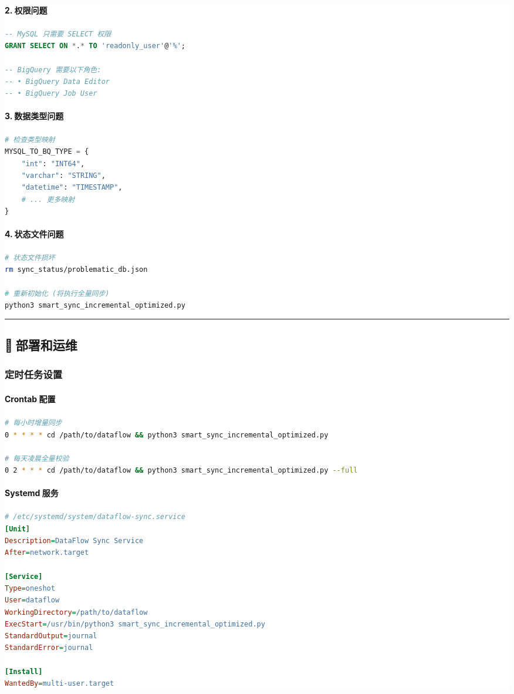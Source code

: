 #### 2. 权限问题
```sql
-- MySQL 只需要 SELECT 权限
GRANT SELECT ON *.* TO 'readonly_user'@'%';

-- BigQuery 需要以下角色:
-- • BigQuery Data Editor
-- • BigQuery Job User
```

#### 3. 数据类型问题
```python
# 检查类型映射
MYSQL_TO_BQ_TYPE = {
    "int": "INT64",
    "varchar": "STRING", 
    "datetime": "TIMESTAMP",
    # ... 更多映射
}
```

#### 4. 状态文件问题
```bash
# 状态文件损坏
rm sync_status/problematic_db.json

# 重新初始化 (将执行全量同步)
python3 smart_sync_incremental_optimized.py
```

---

## 📅 部署和运维

### 定时任务设置

#### Crontab 配置
```bash
# 每小时增量同步
0 * * * * cd /path/to/dataflow && python3 smart_sync_incremental_optimized.py

# 每天凌晨全量校验
0 2 * * * cd /path/to/dataflow && python3 smart_sync_incremental_optimized.py --full
```

#### Systemd 服务
```ini
# /etc/systemd/system/dataflow-sync.service
[Unit]
Description=DataFlow Sync Service
After=network.target

[Service]
Type=oneshot
User=dataflow
WorkingDirectory=/path/to/dataflow
ExecStart=/usr/bin/python3 smart_sync_incremental_optimized.py
StandardOutput=journal
StandardError=journal

[Install]
WantedBy=multi-user.target
```
